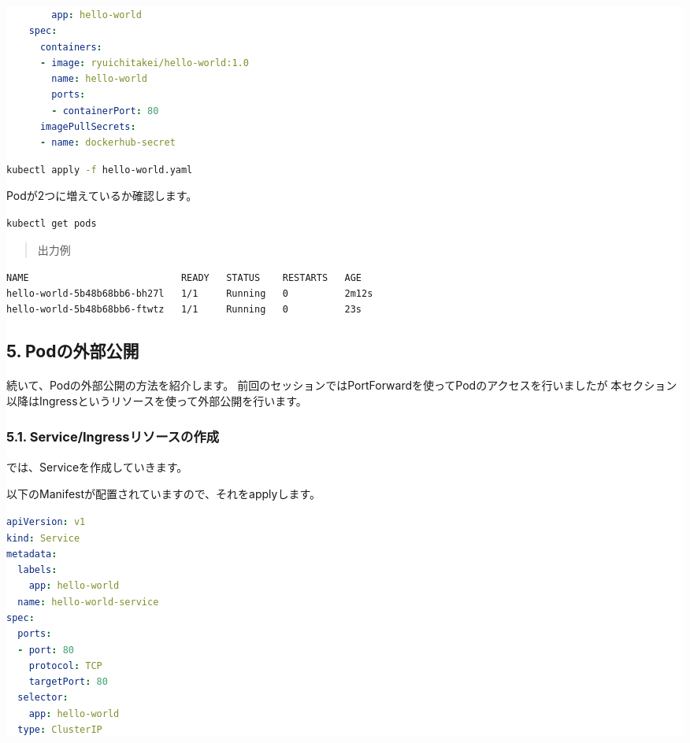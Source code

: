 ```Yaml
        app: hello-world
    spec:
      containers:
      - image: ryuichitakei/hello-world:1.0
        name: hello-world
        ports:
        - containerPort: 80
      imagePullSecrets:
      - name: dockerhub-secret
```

```sh
kubectl apply -f hello-world.yaml
```

Podが2つに増えているか確認します。

```sh
kubectl get pods
```

> 出力例

```Log
NAME                           READY   STATUS    RESTARTS   AGE
hello-world-5b48b68bb6-bh27l   1/1     Running   0          2m12s
hello-world-5b48b68bb6-ftwtz   1/1     Running   0          23s
```

## 5. Podの外部公開

続いて、Podの外部公開の方法を紹介します。
前回のセッションではPortForwardを使ってPodのアクセスを行いましたが
本セクション以降はIngressというリソースを使って外部公開を行います。


### 5.1. Service/Ingressリソースの作成

では、Serviceを作成していきます。


以下のManifestが配置されていますので、それをapplyします。

```Yaml
apiVersion: v1
kind: Service
metadata:
  labels:
    app: hello-world
  name: hello-world-service
spec:
  ports:
  - port: 80
    protocol: TCP
    targetPort: 80
  selector:
    app: hello-world
  type: ClusterIP
```
